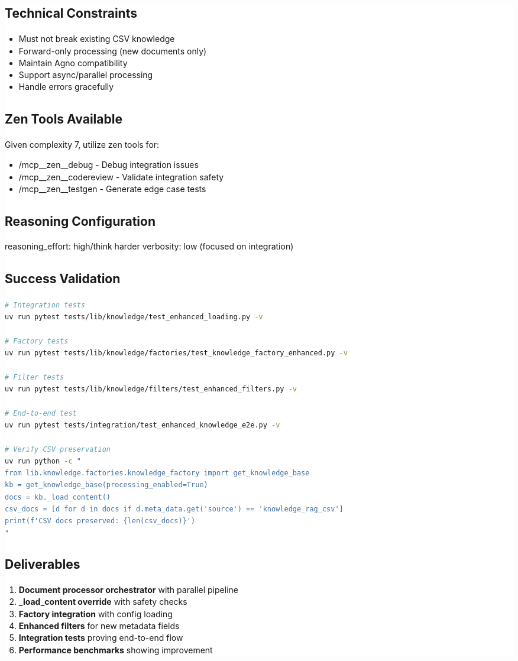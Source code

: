 ## Technical Constraints
- Must not break existing CSV knowledge
- Forward-only processing (new documents only)
- Maintain Agno compatibility
- Support async/parallel processing
- Handle errors gracefully

## Zen Tools Available
Given complexity 7, utilize zen tools for:
- /mcp__zen__debug - Debug integration issues
- /mcp__zen__codereview - Validate integration safety
- /mcp__zen__testgen - Generate edge case tests

## Reasoning Configuration
reasoning_effort: high/think harder
verbosity: low (focused on integration)

## Success Validation
```bash
# Integration tests
uv run pytest tests/lib/knowledge/test_enhanced_loading.py -v

# Factory tests
uv run pytest tests/lib/knowledge/factories/test_knowledge_factory_enhanced.py -v

# Filter tests
uv run pytest tests/lib/knowledge/filters/test_enhanced_filters.py -v

# End-to-end test
uv run pytest tests/integration/test_enhanced_knowledge_e2e.py -v

# Verify CSV preservation
uv run python -c "
from lib.knowledge.factories.knowledge_factory import get_knowledge_base
kb = get_knowledge_base(processing_enabled=True)
docs = kb._load_content()
csv_docs = [d for d in docs if d.meta_data.get('source') == 'knowledge_rag_csv']
print(f'CSV docs preserved: {len(csv_docs)}')
"
```

## Deliverables
1. **Document processor orchestrator** with parallel pipeline
2. **_load_content override** with safety checks
3. **Factory integration** with config loading
4. **Enhanced filters** for new metadata fields
5. **Integration tests** proving end-to-end flow
6. **Performance benchmarks** showing improvement
